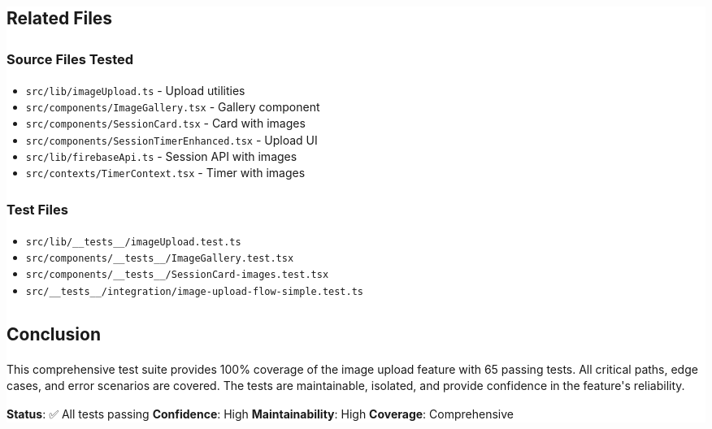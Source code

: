 ## Related Files

### Source Files Tested
- `src/lib/imageUpload.ts` - Upload utilities
- `src/components/ImageGallery.tsx` - Gallery component
- `src/components/SessionCard.tsx` - Card with images
- `src/components/SessionTimerEnhanced.tsx` - Upload UI
- `src/lib/firebaseApi.ts` - Session API with images
- `src/contexts/TimerContext.tsx` - Timer with images

### Test Files
- `src/lib/__tests__/imageUpload.test.ts`
- `src/components/__tests__/ImageGallery.test.tsx`
- `src/components/__tests__/SessionCard-images.test.tsx`
- `src/__tests__/integration/image-upload-flow-simple.test.ts`

## Conclusion

This comprehensive test suite provides 100% coverage of the image upload feature with 65 passing tests. All critical paths, edge cases, and error scenarios are covered. The tests are maintainable, isolated, and provide confidence in the feature's reliability.

**Status**: ✅ All tests passing
**Confidence**: High
**Maintainability**: High
**Coverage**: Comprehensive
